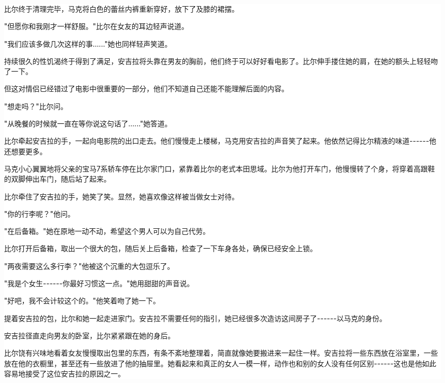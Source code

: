 
比尔终于清理完毕，马克将白色的蕾丝内裤重新穿好，放下了及膝的裙摆。



"但愿你和我刚才一样舒服。"比尔在女友的耳边轻声说道。



"我们应该多做几次这样的事......"她也同样轻声笑道。



持续很久的性饥渴终于得到了满足，安吉拉将头靠在男友的胸前，他们终于可以好好看电影了。比尔伸手搂住她的肩，在她的额头上轻轻吻了一下。



但这对情侣已经错过了电影中很重要的一部分，他们不知道自己还能不能理解后面的内容。



"想走吗？"比尔问。



"从晚餐的时候就一直在等你说这句话了......"她答道。



比尔牵起安吉拉的手，一起向电影院的出口走去。他们慢慢走上楼梯，马克用安吉拉的声音笑了起来。他依然记得比尔精液的味道------他还想要更多。





马克小心翼翼地将父亲的宝马7系轿车停在比尔家门口，紧靠着比尔的老式本田思域。比尔为他打开车门，他慢慢转了个身，将穿着高跟鞋的双脚伸出车门，随后站了起来。



比尔牵住了安吉拉的手，她笑了笑。显然，她喜欢像这样被当做女士对待。



"你的行李呢？"他问。



"在后备箱。"她在原地一动不动，希望这个男人可以为自己代劳。



比尔打开后备箱，取出一个很大的包，随后关上后备箱，检查了一下车身各处，确保已经安全上锁。



"两夜需要这么多行李？"他被这个沉重的大包逗乐了。 



"我是个女生------你最好习惯这一点。"她用甜甜的声音说。



"好吧，我不会计较这个的。"他笑着吻了她一下。



提着安吉拉的包，比尔和她一起走进家门。安吉拉不需要任何的指引，她已经很多次造访这间房子了------以马克的身份。



安吉拉径直走向男友的卧室，比尔紧紧跟在她的身后。



比尔饶有兴味地看着女友慢慢取出包里的东西，有条不紊地整理着，简直就像她要搬进来一起住一样。安吉拉将一些东西放在浴室里，一些放在他的衣橱里，甚至还有一些放进了他的抽屉里。她看起来和真正的女人一模一样，动作也和别的女人没有任何区别------这也是他如此容易地接受了这位安吉拉的原因之一。
